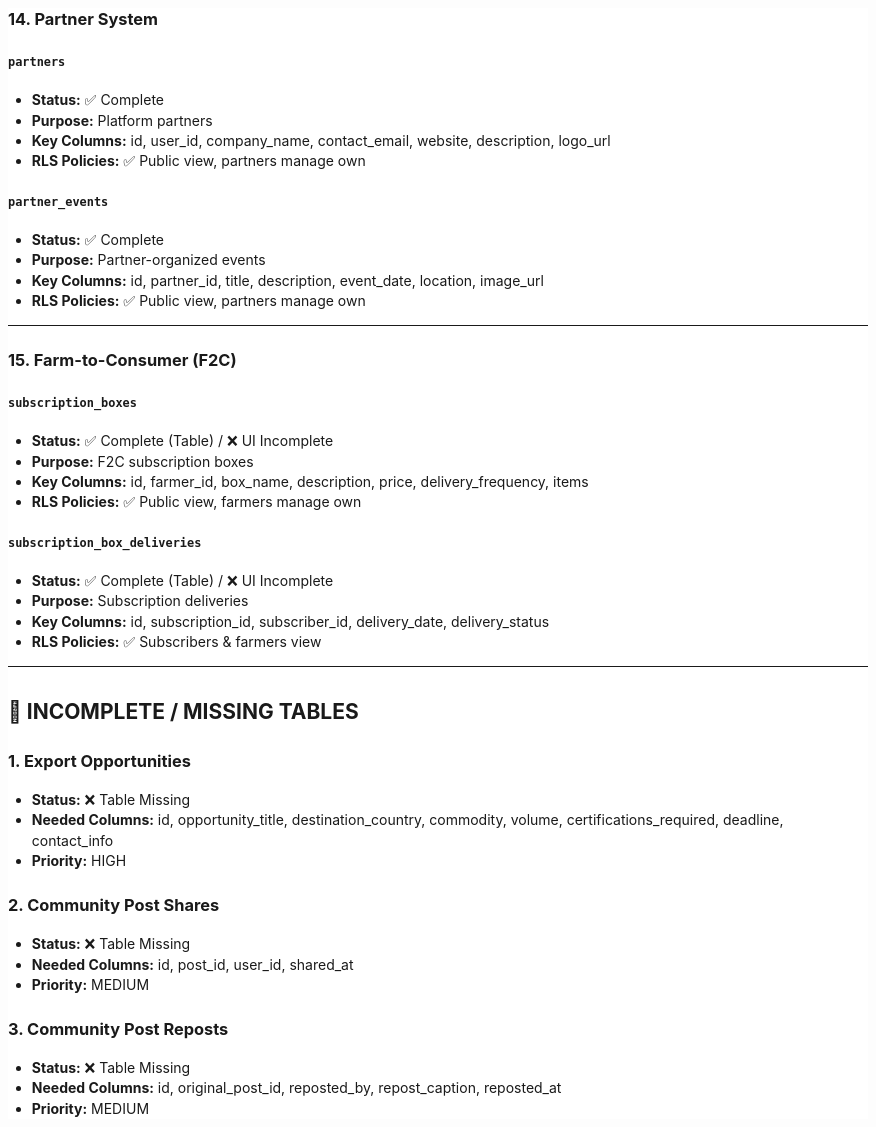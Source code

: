 
### 14. Partner System

#### `partners`
- **Status:** ✅ Complete
- **Purpose:** Platform partners
- **Key Columns:** id, user_id, company_name, contact_email, website, description, logo_url
- **RLS Policies:** ✅ Public view, partners manage own

#### `partner_events`
- **Status:** ✅ Complete
- **Purpose:** Partner-organized events
- **Key Columns:** id, partner_id, title, description, event_date, location, image_url
- **RLS Policies:** ✅ Public view, partners manage own

---

### 15. Farm-to-Consumer (F2C)

#### `subscription_boxes`
- **Status:** ✅ Complete (Table) / ❌ UI Incomplete
- **Purpose:** F2C subscription boxes
- **Key Columns:** id, farmer_id, box_name, description, price, delivery_frequency, items
- **RLS Policies:** ✅ Public view, farmers manage own

#### `subscription_box_deliveries`
- **Status:** ✅ Complete (Table) / ❌ UI Incomplete
- **Purpose:** Subscription deliveries
- **Key Columns:** id, subscription_id, subscriber_id, delivery_date, delivery_status
- **RLS Policies:** ✅ Subscribers & farmers view

---

## 🚧 INCOMPLETE / MISSING TABLES

### 1. Export Opportunities
- **Status:** ❌ Table Missing
- **Needed Columns:** id, opportunity_title, destination_country, commodity, volume, certifications_required, deadline, contact_info
- **Priority:** HIGH

### 2. Community Post Shares
- **Status:** ❌ Table Missing
- **Needed Columns:** id, post_id, user_id, shared_at
- **Priority:** MEDIUM

### 3. Community Post Reposts
- **Status:** ❌ Table Missing
- **Needed Columns:** id, original_post_id, reposted_by, repost_caption, reposted_at
- **Priority:** MEDIUM
